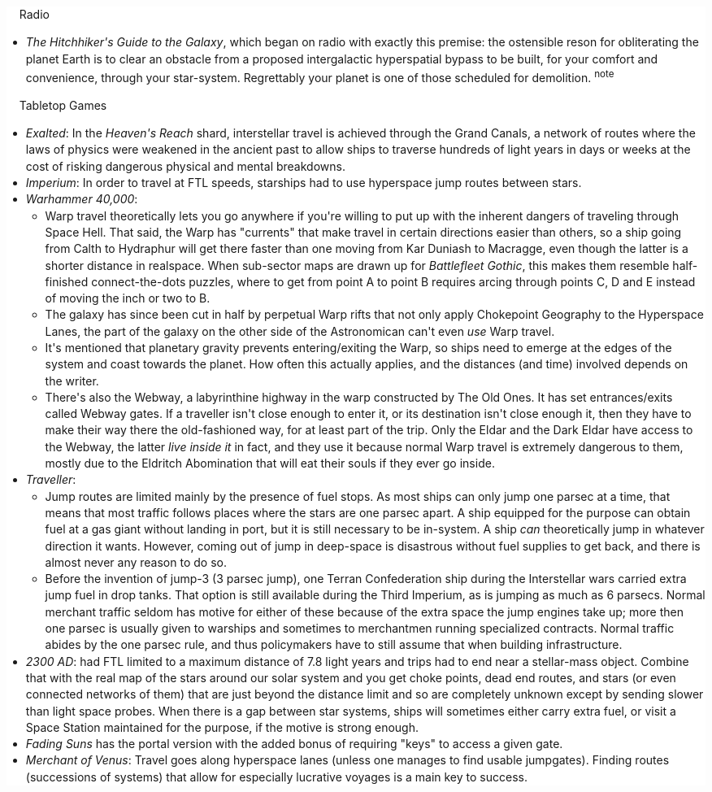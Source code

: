     Radio 

-   _The Hitchhiker's Guide to the Galaxy_, which began on radio with exactly this premise: the ostensible reson for obliterating the planet Earth is to clear an obstacle from a proposed intergalactic hyperspatial bypass to be built, for your comfort and convenience, through your star-system. Regrettably your planet is one of those scheduled for demolition. <sup>note&nbsp;</sup> 

    Tabletop Games 

-   _Exalted_: In the _Heaven's Reach_ shard, interstellar travel is achieved through the Grand Canals, a network of routes where the laws of physics were weakened in the ancient past to allow ships to traverse hundreds of light years in days or weeks at the cost of risking dangerous physical and mental breakdowns.
-   _Imperium_: In order to travel at FTL speeds, starships had to use hyperspace jump routes between stars.
-   _Warhammer 40,000_:
    -   Warp travel theoretically lets you go anywhere if you're willing to put up with the inherent dangers of traveling through Space Hell. That said, the Warp has "currents" that make travel in certain directions easier than others, so a ship going from Calth to Hydraphur will get there faster than one moving from Kar Duniash to Macragge, even though the latter is a shorter distance in realspace. When sub-sector maps are drawn up for _Battlefleet Gothic_, this makes them resemble half-finished connect-the-dots puzzles, where to get from point A to point B requires arcing through points C, D and E instead of moving the inch or two to B.
    -   The galaxy has since been cut in half by perpetual Warp rifts that not only apply Chokepoint Geography to the Hyperspace Lanes, the part of the galaxy on the other side of the Astronomican can't even _use_ Warp travel.
    -   It's mentioned that planetary gravity prevents entering/exiting the Warp, so ships need to emerge at the edges of the system and coast towards the planet. How often this actually applies, and the distances (and time) involved depends on the writer.
    -   There's also the Webway, a labyrinthine highway in the warp constructed by The Old Ones. It has set entrances/exits called Webway gates. If a traveller isn't close enough to enter it, or its destination isn't close enough it, then they have to make their way there the old-fashioned way, for at least part of the trip. Only the Eldar and the Dark Eldar have access to the Webway, the latter _live inside it_ in fact, and they use it because normal Warp travel is extremely dangerous to them, mostly due to the Eldritch Abomination that will eat their souls if they ever go inside.
-   _Traveller_:
    -   Jump routes are limited mainly by the presence of fuel stops. As most ships can only jump one parsec at a time, that means that most traffic follows places where the stars are one parsec apart. A ship equipped for the purpose can obtain fuel at a gas giant without landing in port, but it is still necessary to be in-system. A ship _can_ theoretically jump in whatever direction it wants. However, coming out of jump in deep-space is disastrous without fuel supplies to get back, and there is almost never any reason to do so.
    -   Before the invention of jump-3 (3 parsec jump), one Terran Confederation ship during the Interstellar wars carried extra jump fuel in drop tanks. That option is still available during the Third Imperium, as is jumping as much as 6 parsecs. Normal merchant traffic seldom has motive for either of these because of the extra space the jump engines take up; more then one parsec is usually given to warships and sometimes to merchantmen running specialized contracts. Normal traffic abides by the one parsec rule, and thus policymakers have to still assume that when building infrastructure.
-   _2300 AD_: had FTL limited to a maximum distance of 7.8 light years and trips had to end near a stellar-mass object. Combine that with the real map of the stars around our solar system and you get choke points, dead end routes, and stars (or even connected networks of them) that are just beyond the distance limit and so are completely unknown except by sending slower than light space probes. When there is a gap between star systems, ships will sometimes either carry extra fuel, or visit a Space Station maintained for the purpose, if the motive is strong enough.
-   _Fading Suns_ has the portal version with the added bonus of requiring "keys" to access a given gate.
-   _Merchant of Venus_: Travel goes along hyperspace lanes (unless one manages to find usable jumpgates). Finding routes (successions of systems) that allow for especially lucrative voyages is a main key to success.